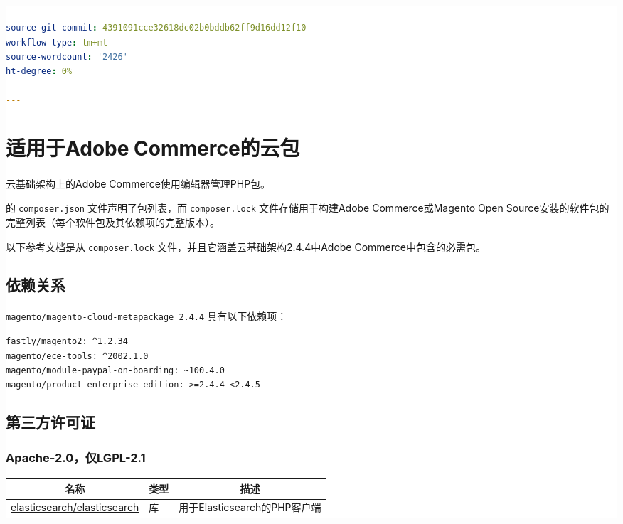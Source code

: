 ```yaml
---
source-git-commit: 4391091cce32618dc02b0bddb62ff9d16dd12f10
workflow-type: tm+mt
source-wordcount: '2426'
ht-degree: 0%

---
```

# 适用于Adobe Commerce的云包









云基础架构上的Adobe Commerce使用编辑器管理PHP包。

的 `composer.json` 文件声明了包列表，而 `composer.lock` 文件存储用于构建Adobe Commerce或Magento Open Source安装的软件包的完整列表（每个软件包及其依赖项的完整版本）。

以下参考文档是从 `composer.lock` 文件，并且它涵盖云基础架构2.4.4中Adobe Commerce中包含的必需包。

## 依赖关系

`magento/magento-cloud-metapackage 2.4.4` 具有以下依赖项：

```config
fastly/magento2: ^1.2.34
magento/ece-tools: ^2002.1.0
magento/module-paypal-on-boarding: ~100.4.0
magento/product-enterprise-edition: >=2.4.4 <2.4.5
```

## 第三方许可证

### Apache-2.0，仅LGPL-2.1

<table>
  <thead>
    <tr>
      <th>名称</th>
      <th>类型</th>
      <th>描述</th>
    </tr>
  </thead>
  <tbody>
  <tr>
    <td>
      <a href="https://github.com/elastic/elasticsearch-php.git">elasticsearch/elasticsearch</a>
    </td>
    <td>库</td>
    <td>用于Elasticsearch的PHP客户端</td>
  </tr>
  </tbody>
</table>

